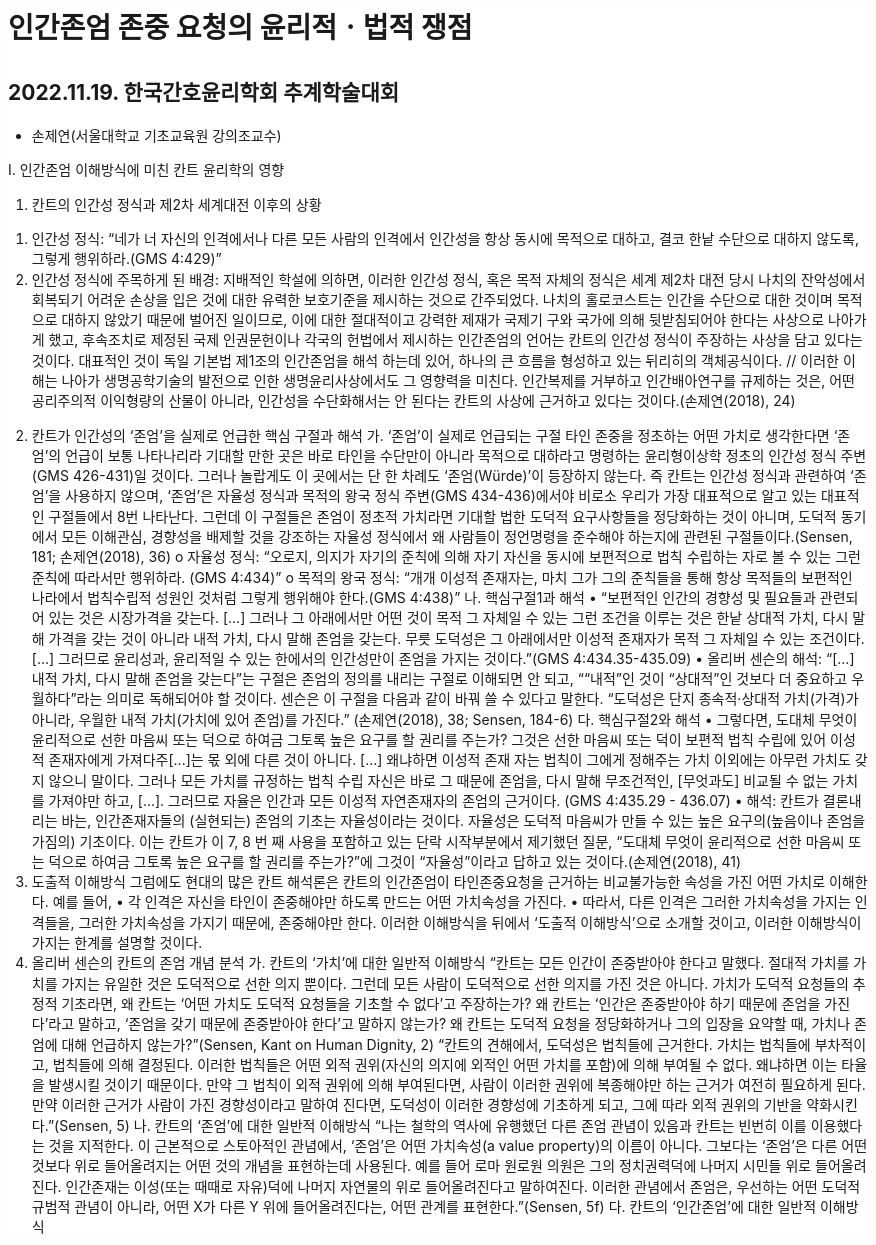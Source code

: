 # 인간존엄 존중 요청의 윤리적ㆍ법적 쟁점

## 2022.11.19. 한국간호윤리학회 추계학술대회

- 손제연(서울대학교 기초교육원 강의조교수)

I. 인간존엄 이해방식에 미친 칸트 윤리학의 영향
1. 칸트의 인간성 정식과 제2차 세계대전 이후의 상황
1)	인간성 정식: “네가 너 자신의 인격에서나 다른 모든 사람의 인격에서 인간성을 항상 동시에 목적으로 대하고, 결코 한낱 수단으로 대하지 않도록, 그렇게 행위하라.(GMS 4:429)”
2)	인간성 정식에 주목하게 된 배경: 지배적인 학설에 의하면, 이러한 인간성 정식, 혹은 목적 자체의 정식은 세계 제2차 대전 당시 나치의 잔악성에서 회복되기 어려운 손상을 입은 것에 대한 유력한 보호기준을 제시하는 것으로 간주되었다. 나치의 홀로코스트는 인간을 수단으로 대한 것이며 목적으로 대하지 않았기 때문에 벌어진 일이므로, 이에 대한 절대적이고 강력한 제재가 국제기 구와 국가에 의해 뒷받침되어야 한다는 사상으로 나아가게 했고, 후속조치로 제정된 국제 인권문헌이나 각국의 헌법에서 제시하는 인간존엄의 언어는 칸트의 인간성 정식이 주장하는 사상을 담고 있다는 것이다. 대표적인 것이 독일 기본법 제1조의 인간존엄을 해석 하는데 있어, 하나의 큰 흐름을 형성하고 있는 뒤리히의 객체공식이다. // 이러한 이해는 나아가 생명공학기술의 발전으로 인한 생명윤리사상에서도 그 영향력을 미친다. 인간복제를 거부하고 인간배아연구를 규제하는 것은, 어떤 공리주의적 이익형량의 산물이 아니라, 인간성을 수단화해서는 안 된다는 칸트의 사상에 근거하고 있다는 것이다.(손제연(2018), 24)
2. 칸트가 인간성의 ‘존엄’을 실제로 언급한 핵심 구절과 해석
가. ‘존엄’이 실제로 언급되는 구절 
타인 존중을 정초하는 어떤 가치로 생각한다면 ‘존엄’의 언급이 보통 나타나리라 기대할 만한 곳은 바로 타인을 수단만이 아니라 목적으로 대하라고 명령하는 윤리형이상학 정초의 인간성 정식 주변(GMS 426-431)일 것이다. 그러나 놀랍게도 이 곳에서는 단 한 차례도 ‘존엄(Würde)’이 등장하지 않는다. 즉 칸트는 인간성 정식과 관련하여 ‘존엄’을 사용하지 않으며, ‘존엄’은 자율성 정식과 목적의 왕국 정식 주변(GMS 434-436)에서야 비로소 우리가 가장 대표적으로 알고 있는 대표적인 구절들에서 8번 나타난다. 그런데 이 구절들은 존엄이 정초적 가치라면 기대할 법한 도덕적 요구사항들을 정당화하는 것이 아니며, 도덕적 동기에서 모든 이해관심, 경향성을 배제할 것을 강조하는 자율성 정식에서 왜 사람들이 정언명령을 준수해야 하는지에 관련된 구절들이다.(Sensen, 181; 손제연(2018), 36)
o	자율성 정식: “오로지, 의지가 자기의 준칙에 의해 자기 자신을 동시에 보편적으로 법칙 수립하는 자로 볼 수 있는 그런 준칙에 따라서만 행위하라. (GMS 4:434)”
o	목적의 왕국 정식: “개개 이성적 존재자는, 마치 그가 그의 준칙들을 통해 항상 목적들의 보편적인 나라에서 법칙수립적 성원인 것처럼 그렇게 행위해야 한다.(GMS 4:438)”
나. 핵심구절1과 해석
•	“보편적인 인간의 경향성 및 필요들과 관련되어 있는 것은 시장가격을 갖는다. […] 그러나 그 아래에서만 어떤 것이 목적 그 자체일 수 있는 그런 조건을 이루는 것은 한낱 상대적 가치, 다시 말해 가격을 갖는 것이 아니라 내적 가치, 다시 말해 존엄을 갖는다.
   무릇 도덕성은 그 아래에서만 이성적 존재자가 목적 그 자체일 수 있는 조건이다. […] 그러므로 윤리성과, 윤리적일 수 있는 한에서의 인간성만이 존엄을 가지는 것이다.”(GMS 4:434.35-435.09)
•	올리버 센슨의 해석: “[…] 내적 가치, 다시 말해 존엄을 갖는다”는 구절은 존엄의 정의를 내리는 구절로 이해되면 안 되고, ““내적”인 것이 “상대적”인 것보다 더 중요하고 우월하다”라는 의미로 독해되어야 할 것이다. 센슨은 이 구절을 다음과 같이 바꿔 쓸 수 있다고 말한다. “도덕성은 단지 종속적·상대적 가치(가격)가 아니라, 우월한 내적 가치(가치에 있어 존엄)를 가진다.” (손제연(2018), 38; Sensen, 184-6)
다. 핵심구절2와 해석
•	그렇다면, 도대체 무엇이 윤리적으로 선한 마음씨 또는 덕으로 하여금 그토록 높은 요구를 할 권리를 주는가? 그것은 선한 마음씨 또는 덕이 보편적 법칙 수립에 있어 이성적 존재자에게 가져다주[...]는 몫 외에 다른 것이 아니다. [...] 왜냐하면 이성적 존재 자는 법칙이 그에게 정해주는 가치 이외에는 아무런 가치도 갖지 않으니 말이다. 그러나 모든 가치를 규정하는 법칙 수립 자신은 바로 그 때문에 존엄을, 다시 말해 무조건적인, [무엇과도] 비교될 수 없는 가치를 가져야만 하고, [...]. 그러므로 자율은 인간과 모든 이성적 자연존재자의 존엄의 근거이다. (GMS 4:435.29 - 436.07)
•	해석: 칸트가 결론내리는 바는, 인간존재자들의 (실현되는) 존엄의 기초는 자율성이라는 것이다. 자율성은 도덕적 마음씨가 만들 수 있는 높은 요구의(높음이나 존엄을 가짐의) 기초이다. 이는 칸트가 이 7, 8 번 째 사용을 포함하고 있는 단락 시작부분에서 제기했던 질문, “도대체 무엇이 윤리적으로 선한 마음씨 또는 덕으로 하여금 그토록 높은 요구를 할 권리를 주는가?”에 그것이 “자율성”이라고 답하고 있는 것이다.(손제연(2018), 41)
3. 도출적 이해방식
그럼에도 현대의 많은 칸트 해석론은 칸트의 인간존엄이 타인존중요청을 근거하는 비교불가능한 속성을 가진 어떤 가치로 이해한다. 예를 들어,
•	각 인격은 자신을 타인이 존중해야만 하도록 만드는 어떤 가치속성을 가진다. 
•	따라서, 다른 인격은 그러한 가치속성을 가지는 인격들을, 그러한 가치속성을 가지기 때문에, 존중해야만 한다.
이러한 이해방식을 뒤에서 ‘도출적 이해방식’으로 소개할 것이고, 이러한 이해방식이 가지는 한계를 설명할 것이다.
4. 올리버 센슨의 칸트의 존엄 개념 분석
가. 칸트의 ‘가치’에 대한 일반적 이해방식
“칸트는 모든 인간이 존중받아야 한다고 말했다. 절대적 가치를 가치를 가지는 유일한 것은 도덕적으로 선한 의지 뿐이다. 그런데 모든 사람이 도덕적으로 선한 의지를 가진 것은 아니다. 가치가 도덕적 요청들의 추정적 기초라면, 왜 칸트는 ‘어떤 가치도 도덕적 요청들을 기초할 수 없다’고 주장하는가? 왜 칸트는 ‘인간은 존중받아야 하기 때문에 존엄을 가진다’라고 말하고, ‘존엄을 갖기 때문에 존중받아야 한다’고 말하지 않는가? 왜 칸트는 도덕적 요청을 정당화하거나 그의 입장을 요약할 때, 가치나 존엄에 대해 언급하지 않는가?”(Sensen, Kant on Human Dignity, 2)
“칸트의 견해에서, 도덕성은 법칙들에 근거한다. 가치는 법칙들에 부차적이고, 법칙들에 의해 결정된다. 이러한 법칙들은 어떤 외적 권위(자신의 의지에 외적인 어떤 가치를 포함)에 의해 부여될 수 없다. 왜냐하면 이는 타율을 발생시킬 것이기 때문이다. 만약 그 법칙이 외적 권위에 의해 부여된다면, 사람이 이러한 권위에 복종해야만 하는 근거가 여전히 필요하게 된다. 만약 이러한 근거가 사람이 가진 경향성이라고 말하여 진다면, 도덕성이 이러한 경향성에 기초하게 되고, 그에 따라 외적 권위의 기반을 약화시킨다.”(Sensen, 5)
나. 칸트의 ‘존엄’에 대한 일반적 이해방식
“나는 철학의 역사에 유행했던 다른 존엄 관념이 있음과 칸트는 빈번히 이를 이용했다는 것을 지적한다. 이 근본적으로 스토아적인 관념에서, ‘존엄’은 어떤 가치속성(a value property)의 이름이 아니다. 그보다는 ‘존엄’은 다른 어떤 것보다 위로 들어올려지는 어떤 것의 개념을 표현하는데 사용된다. 예를 들어 로마 원로원 의원은 그의 정치권력덕에 나머지 시민들 위로 들어올려진다. 인간존재는 이성(또는 때때로 자유)덕에 나머지 자연물의 위로 들어올려진다고 말하여진다. 이러한 관념에서 존엄은, 우선하는 어떤 도덕적 규범적 관념이 아니라, 어떤 X가 다른 Y 위에 들어올려진다는, 어떤 관계를 표현한다.”(Sensen, 5f)
다. 칸트의 ‘인간존엄’에 대한 일반적 이해방식